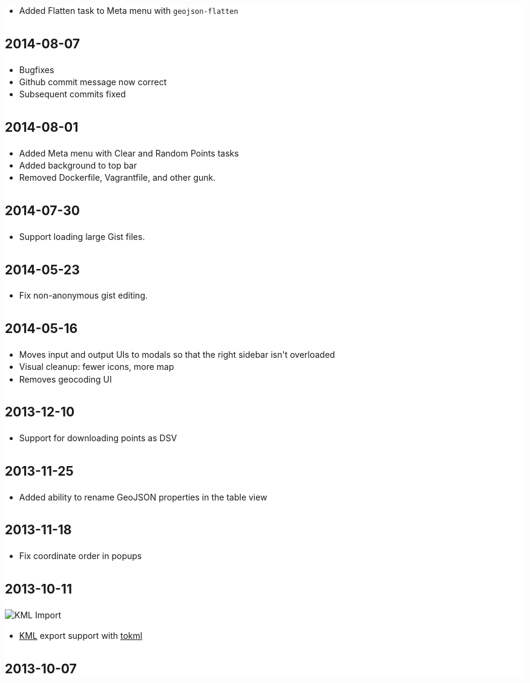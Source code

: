 * Added Flatten task to Meta menu with `geojson-flatten`

## 2014-08-07

* Bugfixes
* Github commit message now correct
* Subsequent commits fixed

## 2014-08-01

* Added Meta menu with Clear and Random Points tasks
* Added background to top bar
* Removed Dockerfile, Vagrantfile, and other gunk.

## 2014-07-30

* Support loading large Gist files.

## 2014-05-23

* Fix non-anonymous gist editing.

## 2014-05-16

* Moves input and output UIs to modals so that the right sidebar isn't overloaded
* Visual cleanup: fewer icons, more map
* Removes geocoding UI

## 2013-12-10

* Support for downloading points as DSV

## 2013-11-25

* Added ability to rename GeoJSON properties in the table view

## 2013-11-18

* Fix coordinate order in popups

## 2013-10-11

![KML Import](http://i.imgur.com/f0L156A.gif)

* [KML](https://developers.google.com/kml/documentation/) export support
  with [tokml](https://github.com/mapbox/tokml)

## 2013-10-07
